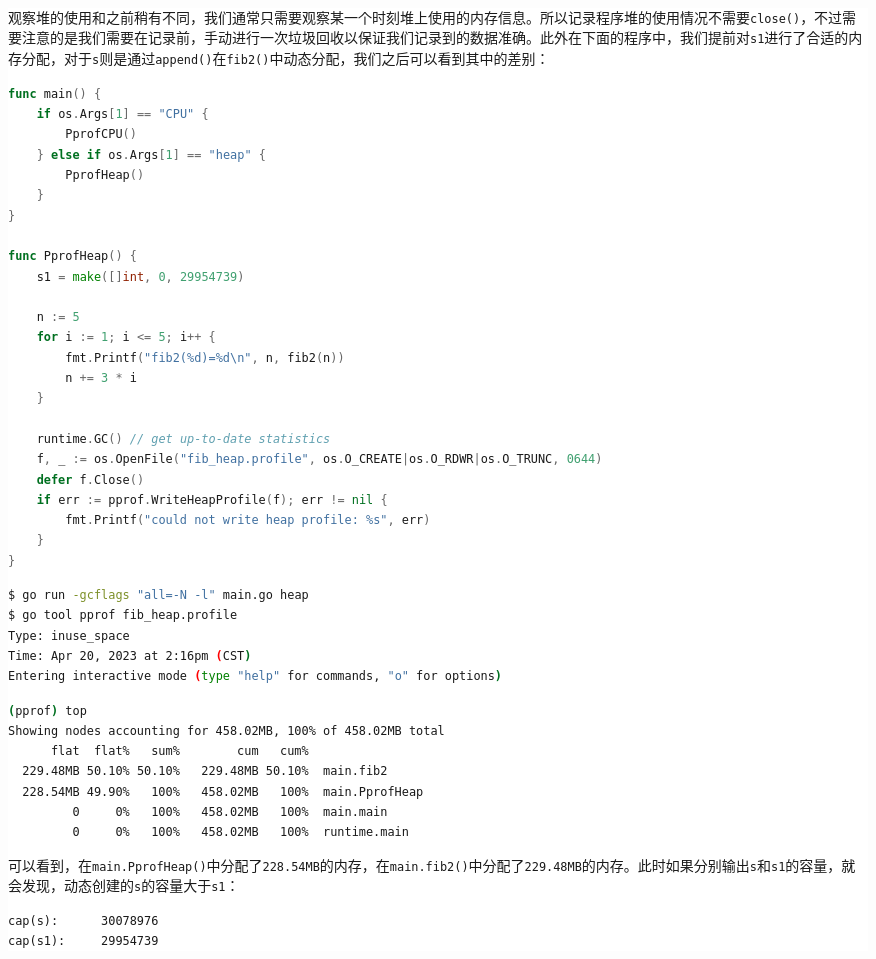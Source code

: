 观察堆的使用和之前稍有不同，我们通常只需要观察某一个时刻堆上使用的内存信息。所以记录程序堆的使用情况不需要`close()`，不过需要注意的是我们需要在记录前，手动进行一次垃圾回收以保证我们记录到的数据准确。此外在下面的程序中，我们提前对`s1`进行了合适的内存分配，对于`s`则是通过`append()`在`fib2()`中动态分配，我们之后可以看到其中的差别：

```go
func main() {
	if os.Args[1] == "CPU" {
		PprofCPU()
	} else if os.Args[1] == "heap" {
		PprofHeap()
	}
}

func PprofHeap() {
	s1 = make([]int, 0, 29954739)

	n := 5
	for i := 1; i <= 5; i++ {
		fmt.Printf("fib2(%d)=%d\n", n, fib2(n))
		n += 3 * i
	}

	runtime.GC() // get up-to-date statistics
	f, _ := os.OpenFile("fib_heap.profile", os.O_CREATE|os.O_RDWR|os.O_TRUNC, 0644)
	defer f.Close()
	if err := pprof.WriteHeapProfile(f); err != nil {
		fmt.Printf("could not write heap profile: %s", err)
	}
}
```

```bash
$ go run -gcflags "all=-N -l" main.go heap
$ go tool pprof fib_heap.profile
Type: inuse_space
Time: Apr 20, 2023 at 2:16pm (CST)
Entering interactive mode (type "help" for commands, "o" for options)
```

```bash
(pprof) top
Showing nodes accounting for 458.02MB, 100% of 458.02MB total
      flat  flat%   sum%        cum   cum%
  229.48MB 50.10% 50.10%   229.48MB 50.10%  main.fib2
  228.54MB 49.90%   100%   458.02MB   100%  main.PprofHeap
         0     0%   100%   458.02MB   100%  main.main
         0     0%   100%   458.02MB   100%  runtime.main
```

可以看到，在`main.PprofHeap()`中分配了`228.54MB`的内存，在`main.fib2()`中分配了`229.48MB`的内存。此时如果分别输出`s`和`s1`的容量，就会发现，动态创建的`s`的容量大于`s1`：

```
cap(s): 	 30078976
cap(s1): 	 29954739
```
